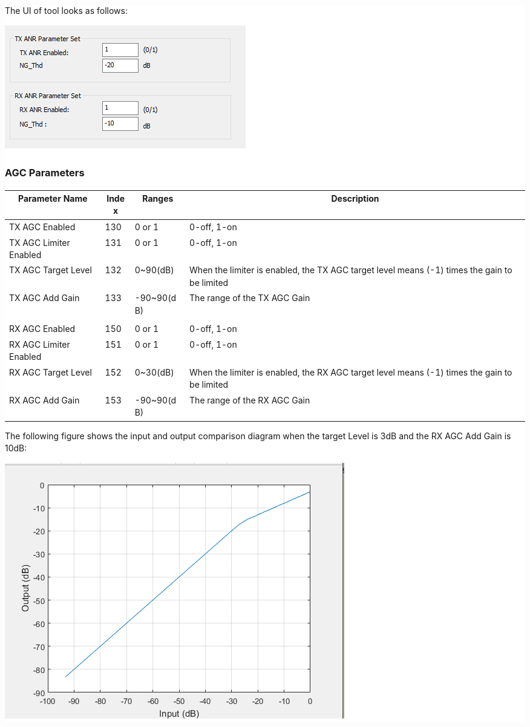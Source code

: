 The UI of tool looks as follows:

![](./resource/anr_param_en.png)

### AGC Parameters

| Parameter Name | Index | Ranges | Description                      |
| ---------------------- | ----- | ---------- | ---------------------------------------------------------- |
| TX AGC Enabled         | 130   | 0 or 1       | 0-off, 1-on                                    |
| TX AGC Limiter Enabled | 131   | 0 or 1       | 0-off, 1-on                              |
| TX AGC Target Level    | 132   | 0~90(dB)   | When the limiter is enabled, the TX AGC target level means (-1) times the gain to be limited |
| TX AGC Add Gain        | 133   | -90~90(dB) | The range of the TX AGC Gain               |
|                        |       |            |                                                            |
| RX AGC Enabled         | 150   | 0 or 1       | 0-off, 1-on                                   |
| RX AGC Limiter Enabled | 151   | 0 or 1       | 0-off, 1-on                              |
| RX AGC Target Level    | 152   | 0~30(dB)   | When the limiter is enabled, the RX AGC target level means (-1) times the gain to be limited |
| RX AGC Add Gain        | 153   | -90~90(dB) | The range of the RX AGC Gain                                                |

The following figure shows the input and output comparison diagram when the target Level is 3dB and the RX AGC Add Gain is 10dB:

![](./resource/AGC_Gain.png)
